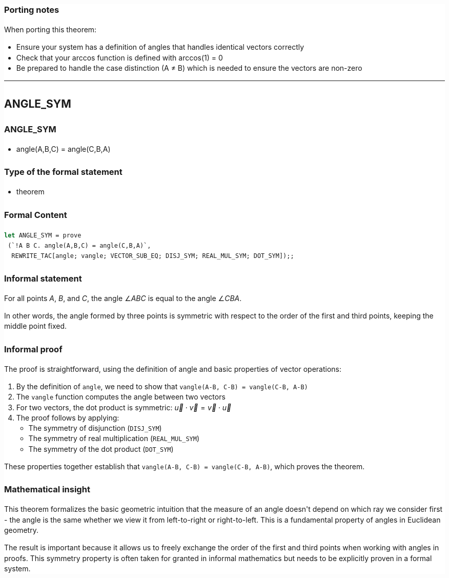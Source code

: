 ### Porting notes
When porting this theorem:
- Ensure your system has a definition of angles that handles identical vectors correctly
- Check that your arccos function is defined with arccos(1) = 0
- Be prepared to handle the case distinction (A ≠ B) which is needed to ensure the vectors are non-zero

---

## ANGLE_SYM

### ANGLE_SYM
- angle(A,B,C) = angle(C,B,A)

### Type of the formal statement
- theorem

### Formal Content
```ocaml
let ANGLE_SYM = prove
 (`!A B C. angle(A,B,C) = angle(C,B,A)`,
  REWRITE_TAC[angle; vangle; VECTOR_SUB_EQ; DISJ_SYM; REAL_MUL_SYM; DOT_SYM]);;
```

### Informal statement
For all points $A$, $B$, and $C$, the angle $\angle ABC$ is equal to the angle $\angle CBA$.

In other words, the angle formed by three points is symmetric with respect to the order of the first and third points, keeping the middle point fixed.

### Informal proof
The proof is straightforward, using the definition of angle and basic properties of vector operations:

1. By the definition of `angle`, we need to show that `vangle(A-B, C-B) = vangle(C-B, A-B)`
2. The `vangle` function computes the angle between two vectors
3. For two vectors, the dot product is symmetric: $\vec{u} \cdot \vec{v} = \vec{v} \cdot \vec{u}$
4. The proof follows by applying:
   - The symmetry of disjunction (`DISJ_SYM`)
   - The symmetry of real multiplication (`REAL_MUL_SYM`)
   - The symmetry of the dot product (`DOT_SYM`)

These properties together establish that `vangle(A-B, C-B) = vangle(C-B, A-B)`, which proves the theorem.

### Mathematical insight
This theorem formalizes the basic geometric intuition that the measure of an angle doesn't depend on which ray we consider first - the angle is the same whether we view it from left-to-right or right-to-left. This is a fundamental property of angles in Euclidean geometry.

The result is important because it allows us to freely exchange the order of the first and third points when working with angles in proofs. This symmetry property is often taken for granted in informal mathematics but needs to be explicitly proven in a formal system.
